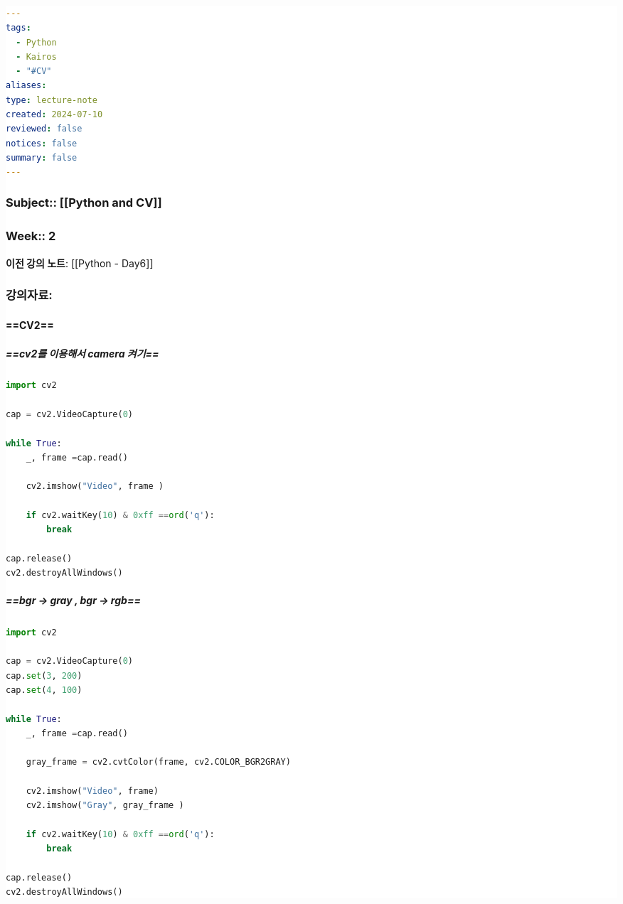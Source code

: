 ```yaml
---
tags:
  - Python
  - Kairos
  - "#CV"
aliases: 
type: lecture-note
created: 2024-07-10
reviewed: false
notices: false
summary: false
---
```

### **Subject**:: [[Python and CV]]
### **Week**:: 2

**이전 강의 노트**: [[Python - Day6]]

### 강의자료: 
#### ==CV2==

##### ==cv2를 이용해서 camera 켜기==

```python
import cv2

cap = cv2.VideoCapture(0)

while True:
    _, frame =cap.read()   

    cv2.imshow("Video", frame )

    if cv2.waitKey(10) & 0xff ==ord('q'):
        break

cap.release()
cv2.destroyAllWindows()
```

##### ==bgr → gray , bgr → rgb==

```python
import cv2

cap = cv2.VideoCapture(0)
cap.set(3, 200)
cap.set(4, 100)

while True:
    _, frame =cap.read()   

    gray_frame = cv2.cvtColor(frame, cv2.COLOR_BGR2GRAY)

    cv2.imshow("Video", frame)
    cv2.imshow("Gray", gray_frame )
 
    if cv2.waitKey(10) & 0xff ==ord('q'):
        break

cap.release()
cv2.destroyAllWindows()

```